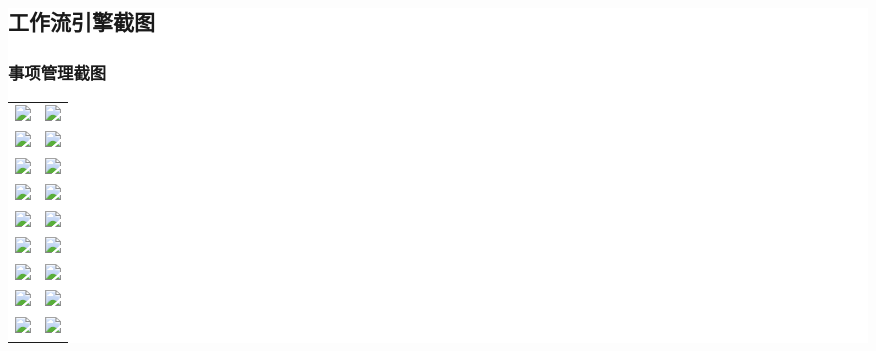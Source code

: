 ## 工作流引擎截图

### 事项管理截图

<table>
    <tr>
        <td><img src="https://vue.youshengyun.com/files/img/itemAdmin1.png"></td>
        <td><img src="https://vue.youshengyun.com/files/img/itemAdmin2.png"></td>
    </tr>
    <tr>
        <td><img src="https://vue.youshengyun.com/files/img/itemAdmin3.png"></td>
        <td><img src="https://vue.youshengyun.com/files/img/itemAdmin4.png"></td>
    </tr>
    <tr>
        <td><img src="https://vue.youshengyun.com/files/img/itemAdmin5.png"></td>
        <td><img src="https://vue.youshengyun.com/files/img/itemAdmin55.png"></td>
    </tr>
    <tr>
        <td><img src="https://vue.youshengyun.com/files/img/itemAdmin7.png"></td>
        <td><img src="https://vue.youshengyun.com/files/img/itemAdmin8.png"></td>
    </tr>
    <tr>
        <td><img src="https://vue.youshengyun.com/files/img/itemAdmin9.png"></td>
        <td><img src="https://vue.youshengyun.com/files/img/itemAdmin10.png"></td>
    </tr>
    <tr>
        <td><img src="https://vue.youshengyun.com/files/img/itemAdmin11.png"></td>
        <td><img src="https://vue.youshengyun.com/files/img/itemAdmin12.png"></td>
    </tr>
    <tr>
        <td><img src="https://vue.youshengyun.com/files/img/itemAdmin13.png"></td>
        <td><img src="https://vue.youshengyun.com/files/img/itemAdmin14.png"></td>
    </tr>
    <tr>
        <td><img src="https://vue.youshengyun.com/files/img/itemAdmin15.png"></td>
        <td><img src="https://vue.youshengyun.com/files/img/itemAdmin16.png"></td>
    </tr>
    <tr>
        <td><img src="https://vue.youshengyun.com/files/img/itemAdmin6.png"></td>
        <td><img src="https://vue.youshengyun.com/files/img/itemAdmin17.png"></td>
    </tr>
</table>
